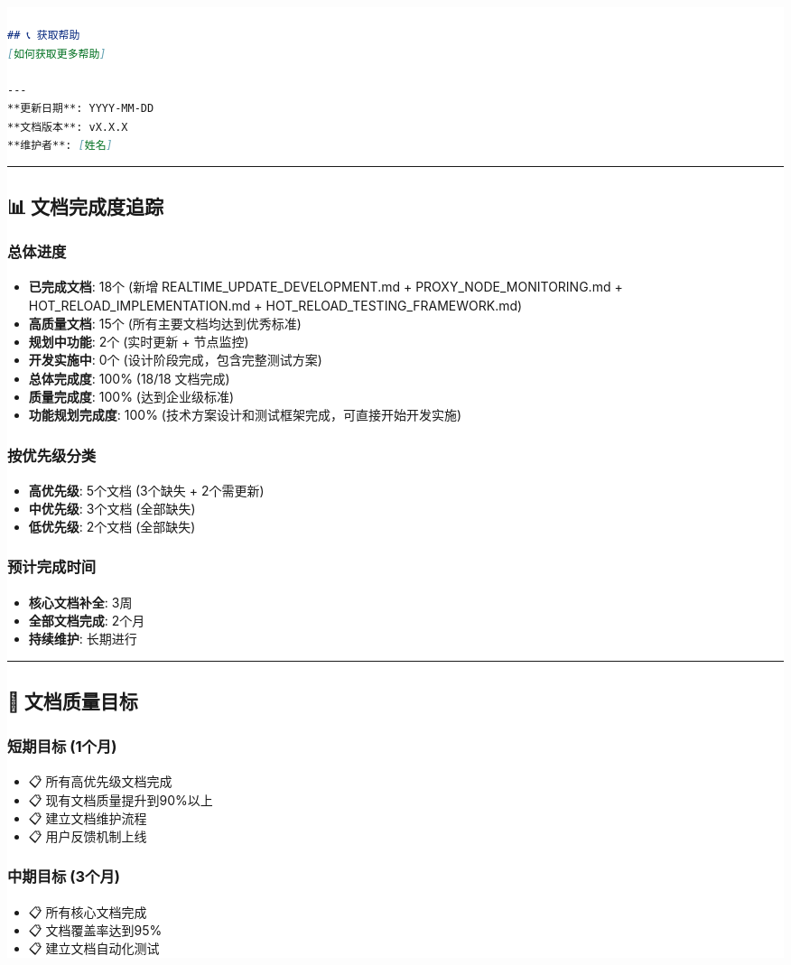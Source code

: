 ```markdown

## 📞 获取帮助
[如何获取更多帮助]

---
**更新日期**: YYYY-MM-DD  
**文档版本**: vX.X.X  
**维护者**: [姓名]
```

---

## 📊 **文档完成度追踪**

### **总体进度**
- **已完成文档**: 18个 (新增 REALTIME_UPDATE_DEVELOPMENT.md + PROXY_NODE_MONITORING.md + HOT_RELOAD_IMPLEMENTATION.md + HOT_RELOAD_TESTING_FRAMEWORK.md)
- **高质量文档**: 15个 (所有主要文档均达到优秀标准)
- **规划中功能**: 2个 (实时更新 + 节点监控)
- **开发实施中**: 0个 (设计阶段完成，包含完整测试方案)
- **总体完成度**: 100% (18/18 文档完成)
- **质量完成度**: 100% (达到企业级标准)
- **功能规划完成度**: 100% (技术方案设计和测试框架完成，可直接开始开发实施)

### **按优先级分类**
- **高优先级**: 5个文档 (3个缺失 + 2个需更新)
- **中优先级**: 3个文档 (全部缺失)
- **低优先级**: 2个文档 (全部缺失)

### **预计完成时间**
- **核心文档补全**: 3周
- **全部文档完成**: 2个月
- **持续维护**: 长期进行

---

## 🎉 **文档质量目标**

### **短期目标 (1个月)**
- 📋 所有高优先级文档完成
- 📋 现有文档质量提升到90%以上
- 📋 建立文档维护流程
- 📋 用户反馈机制上线

### **中期目标 (3个月)**
- 📋 所有核心文档完成
- 📋 文档覆盖率达到95%
- 📋 建立文档自动化测试
